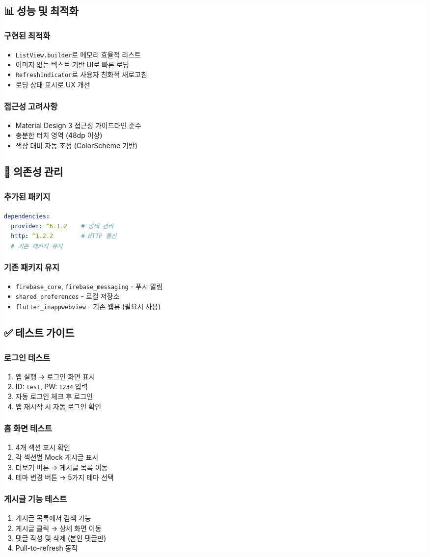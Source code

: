 ## 📊 성능 및 최적화

### 구현된 최적화
- `ListView.builder`로 메모리 효율적 리스트
- 이미지 없는 텍스트 기반 UI로 빠른 로딩
- `RefreshIndicator`로 사용자 친화적 새로고침
- 로딩 상태 표시로 UX 개선

### 접근성 고려사항
- Material Design 3 접근성 가이드라인 준수
- 충분한 터치 영역 (48dp 이상)
- 색상 대비 자동 조정 (ColorScheme 기반)

## 🔧 의존성 관리

### 추가된 패키지
```yaml
dependencies:
  provider: ^6.1.2    # 상태 관리
  http: ^1.2.2        # HTTP 통신
  # 기존 패키지 유지
```

### 기존 패키지 유지
- `firebase_core`, `firebase_messaging` - 푸시 알림
- `shared_preferences` - 로컬 저장소
- `flutter_inappwebview` - 기존 웹뷰 (필요시 사용)

## ✅ 테스트 가이드

### 로그인 테스트
1. 앱 실행 → 로그인 화면 표시
2. ID: `test`, PW: `1234` 입력
3. 자동 로그인 체크 후 로그인
4. 앱 재시작 시 자동 로그인 확인

### 홈 화면 테스트
1. 4개 섹션 표시 확인
2. 각 섹션별 Mock 게시글 표시
3. 더보기 버튼 → 게시글 목록 이동
4. 테마 변경 버튼 → 5가지 테마 선택

### 게시글 기능 테스트
1. 게시글 목록에서 검색 기능
2. 게시글 클릭 → 상세 화면 이동
3. 댓글 작성 및 삭제 (본인 댓글만)
4. Pull-to-refresh 동작
